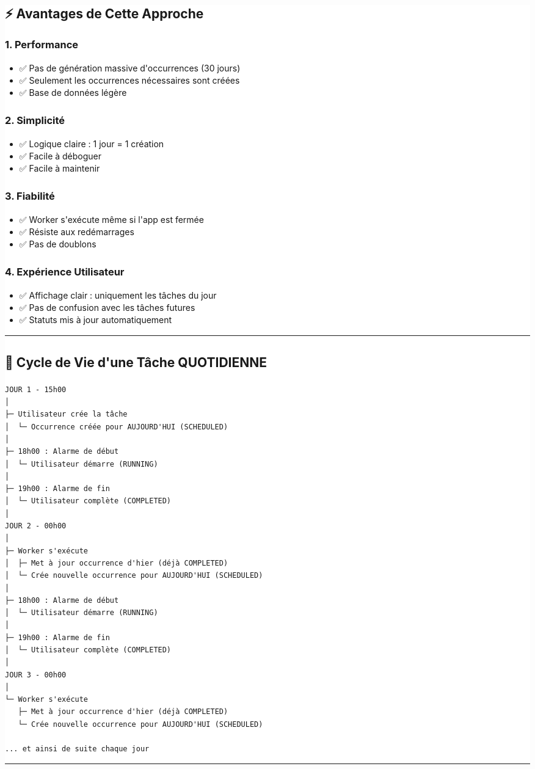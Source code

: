 
## ⚡ Avantages de Cette Approche

### 1. Performance
- ✅ Pas de génération massive d'occurrences (30 jours)
- ✅ Seulement les occurrences nécessaires sont créées
- ✅ Base de données légère

### 2. Simplicité
- ✅ Logique claire : 1 jour = 1 création
- ✅ Facile à déboguer
- ✅ Facile à maintenir

### 3. Fiabilité
- ✅ Worker s'exécute même si l'app est fermée
- ✅ Résiste aux redémarrages
- ✅ Pas de doublons

### 4. Expérience Utilisateur
- ✅ Affichage clair : uniquement les tâches du jour
- ✅ Pas de confusion avec les tâches futures
- ✅ Statuts mis à jour automatiquement

---

## 🔄 Cycle de Vie d'une Tâche QUOTIDIENNE

```
JOUR 1 - 15h00
│
├─ Utilisateur crée la tâche
│  └─ Occurrence créée pour AUJOURD'HUI (SCHEDULED)
│
├─ 18h00 : Alarme de début
│  └─ Utilisateur démarre (RUNNING)
│
├─ 19h00 : Alarme de fin
│  └─ Utilisateur complète (COMPLETED)
│
JOUR 2 - 00h00
│
├─ Worker s'exécute
│  ├─ Met à jour occurrence d'hier (déjà COMPLETED)
│  └─ Crée nouvelle occurrence pour AUJOURD'HUI (SCHEDULED)
│
├─ 18h00 : Alarme de début
│  └─ Utilisateur démarre (RUNNING)
│
├─ 19h00 : Alarme de fin
│  └─ Utilisateur complète (COMPLETED)
│
JOUR 3 - 00h00
│
└─ Worker s'exécute
   ├─ Met à jour occurrence d'hier (déjà COMPLETED)
   └─ Crée nouvelle occurrence pour AUJOURD'HUI (SCHEDULED)
   
... et ainsi de suite chaque jour
```

---
